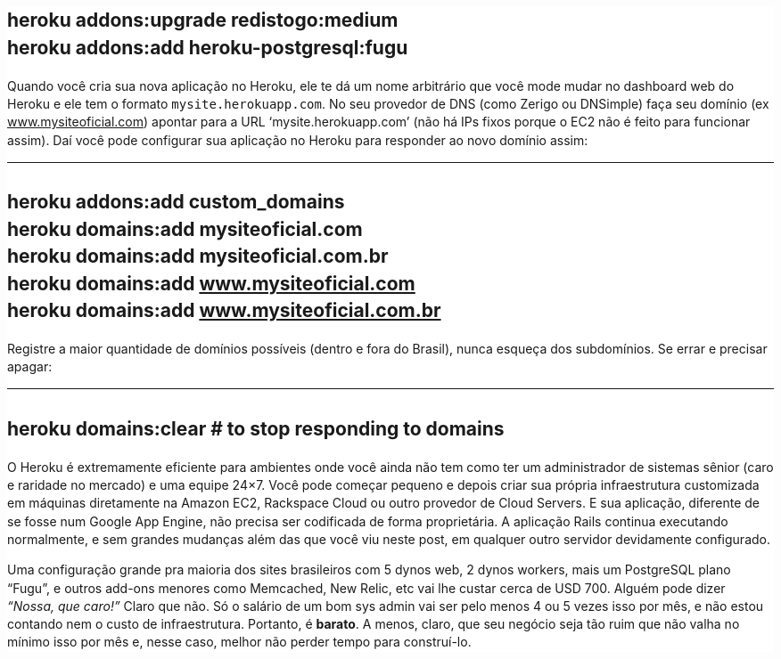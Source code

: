 heroku addons:upgrade redistogo:medium  
heroku addons:add heroku-postgresql:fugu  
-

Quando você cria sua nova aplicação no Heroku, ele te dá um nome arbitrário que você mode mudar no dashboard web do Heroku e ele tem o formato <tt>mysite.herokuapp.com</tt>. No seu provedor de DNS (como Zerigo ou DNSimple) faça seu domínio (ex www.mysiteoficial.com) apontar para a URL ‘mysite.herokuapp.com’ (não há IPs fixos porque o EC2 não é feito para funcionar assim). Daí você pode configurar sua aplicação no Heroku para responder ao novo domínio assim:

* * *

heroku addons:add custom\_domains  
heroku domains:add mysiteoficial.com  
heroku domains:add mysiteoficial.com.br  
heroku domains:add www.mysiteoficial.com  
heroku domains:add www.mysiteoficial.com.br  
-

Registre a maior quantidade de domínios possíveis (dentro e fora do Brasil), nunca esqueça dos subdomínios. Se errar e precisar apagar:

* * *

heroku domains:clear # to stop responding to domains  
-

O Heroku é extremamente eficiente para ambientes onde você ainda não tem como ter um administrador de sistemas sênior (caro e raridade no mercado) e uma equipe 24×7. Você pode começar pequeno e depois criar sua própria infraestrutura customizada em máquinas diretamente na Amazon EC2, Rackspace Cloud ou outro provedor de Cloud Servers. E sua aplicação, diferente de se fosse num Google App Engine, não precisa ser codificada de forma proprietária. A aplicação Rails continua executando normalmente, e sem grandes mudanças além das que você viu neste post, em qualquer outro servidor devidamente configurado.

Uma configuração grande pra maioria dos sites brasileiros com 5 dynos web, 2 dynos workers, mais um PostgreSQL plano “Fugu”, e outros add-ons menores como Memcached, New Relic, etc vai lhe custar cerca de USD 700. Alguém pode dizer _“Nossa, que caro!”_ Claro que não. Só o salário de um bom sys admin vai ser pelo menos 4 ou 5 vezes isso por mês, e não estou contando nem o custo de infraestrutura. Portanto, é **barato**. A menos, claro, que seu negócio seja tão ruim que não valha no mínimo isso por mês e, nesse caso, melhor não perder tempo para construí-lo.

